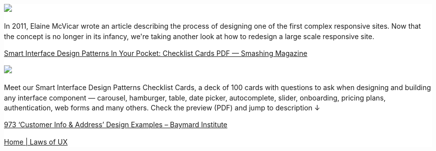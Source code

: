 </div>

<div class="card-image">

[![](https://uxbooth.com/wp-content/uploads/2017/01/large-scale-responsive-site-lead.jpg)](http://www.uxbooth.com/articles/how-to-design-a-large-scale-responsive-site)

</div>

In 2011, Elaine McVicar wrote an article describing the process of
designing one of the first complex responsive sites. Now that the
concept is no longer in its infancy, we're taking another look at how to
redesign a large scale responsive site.

</div>

<div class="card">

<div class="card-title">

[Smart Interface Design Patterns In Your Pocket: Checklist Cards PDF —
Smashing
Magazine](https://smashingmagazine.com/2020/09/checklist-cards-re-release)

</div>

<div class="card-image">

[![](https://archive.smashing.media/assets/344dbf88-fdf9-42bb-adb4-46f01eedd629/0f038321-f095-4eee-b9bc-b6dbf66b7fb5/smashing-checklists-cards-box.png)](https://smashingmagazine.com/2020/09/checklist-cards-re-release)

</div>

Meet our Smart Interface Design Patterns Checklist Cards, a deck of 100
cards with questions to ask when designing and building any interface
component — carousel, hamburger, table, date picker, autocomplete,
slider, onboarding, pricing plans, authentication, web forms and many
others. Check the preview (PDF) and jump to description ↓

</div>

<div class="card">

<div class="card-title">

[973 ‘Customer Info & Address’ Design Examples – Baymard
Institute](https://baymard.com/checkout-usability/benchmark/step-type/shipping-address)

</div>

</div>

<div class="card">

<div class="card-title">

[Home \| Laws of UX](https://lawsofux.com)

</div>

<div class="card-image">
